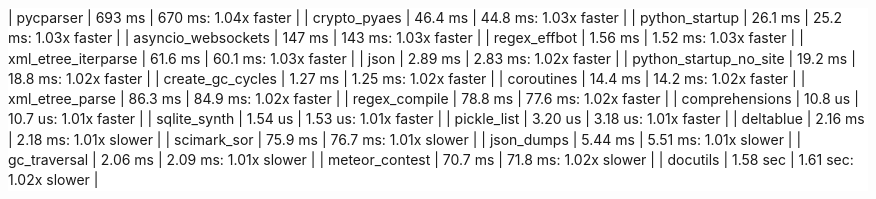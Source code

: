 | pycparser                | 693 ms                                                                                                                 | 670 ms: 1.04x faster                                                                                                       |
| crypto_pyaes             | 46.4 ms                                                                                                                | 44.8 ms: 1.03x faster                                                                                                      |
| python_startup           | 26.1 ms                                                                                                                | 25.2 ms: 1.03x faster                                                                                                      |
| asyncio_websockets       | 147 ms                                                                                                                 | 143 ms: 1.03x faster                                                                                                       |
| regex_effbot             | 1.56 ms                                                                                                                | 1.52 ms: 1.03x faster                                                                                                      |
| xml_etree_iterparse      | 61.6 ms                                                                                                                | 60.1 ms: 1.03x faster                                                                                                      |
| json                     | 2.89 ms                                                                                                                | 2.83 ms: 1.02x faster                                                                                                      |
| python_startup_no_site   | 19.2 ms                                                                                                                | 18.8 ms: 1.02x faster                                                                                                      |
| create_gc_cycles         | 1.27 ms                                                                                                                | 1.25 ms: 1.02x faster                                                                                                      |
| coroutines               | 14.4 ms                                                                                                                | 14.2 ms: 1.02x faster                                                                                                      |
| xml_etree_parse          | 86.3 ms                                                                                                                | 84.9 ms: 1.02x faster                                                                                                      |
| regex_compile            | 78.8 ms                                                                                                                | 77.6 ms: 1.02x faster                                                                                                      |
| comprehensions           | 10.8 us                                                                                                                | 10.7 us: 1.01x faster                                                                                                      |
| sqlite_synth             | 1.54 us                                                                                                                | 1.53 us: 1.01x faster                                                                                                      |
| pickle_list              | 3.20 us                                                                                                                | 3.18 us: 1.01x faster                                                                                                      |
| deltablue                | 2.16 ms                                                                                                                | 2.18 ms: 1.01x slower                                                                                                      |
| scimark_sor              | 75.9 ms                                                                                                                | 76.7 ms: 1.01x slower                                                                                                      |
| json_dumps               | 5.44 ms                                                                                                                | 5.51 ms: 1.01x slower                                                                                                      |
| gc_traversal             | 2.06 ms                                                                                                                | 2.09 ms: 1.01x slower                                                                                                      |
| meteor_contest           | 70.7 ms                                                                                                                | 71.8 ms: 1.02x slower                                                                                                      |
| docutils                 | 1.58 sec                                                                                                               | 1.61 sec: 1.02x slower                                                                                                     |